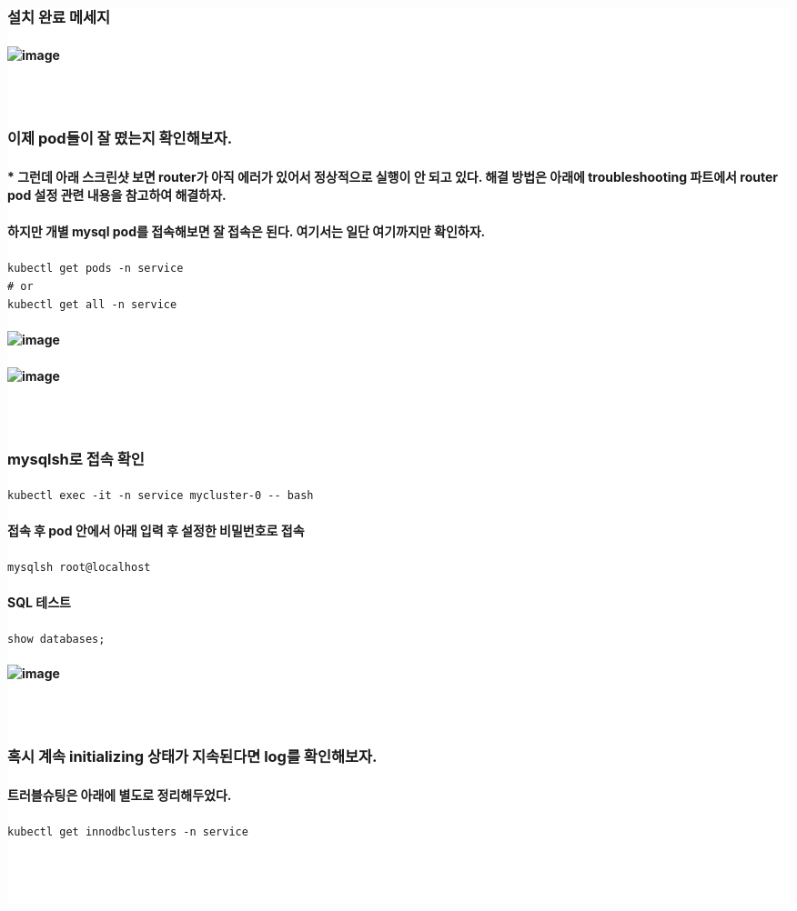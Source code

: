 ### 설치 완료 메세지
#### <img width="359" height="104" alt="image" src="https://github.com/user-attachments/assets/5934231f-81a8-44da-8507-afb1088c9c8c" />
### <br/>

### 이제 pod들이 잘 떴는지 확인해보자. 
#### * 그런데 아래 스크린샷 보면 router가 아직 에러가 있어서 정상적으로 실행이 안 되고 있다. 해결 방법은 아래에 troubleshooting 파트에서 router pod 설정 관련 내용을 참고하여 해결하자.
#### 하지만 개별 mysql pod를 접속해보면 잘 접속은 된다. 여기서는 일단 여기까지만 확인하자.
```
kubectl get pods -n service
# or
kubectl get all -n service
```
#### <img width="707" height="37" alt="image" src="https://github.com/user-attachments/assets/3f8175ff-d2aa-4494-8e97-8fd81a949c3c" />
#### <img width="939" height="570" alt="image" src="https://github.com/user-attachments/assets/57a36735-d5e9-4730-9c9b-e503b60bab3a" />
### <br/>

### mysqlsh로 접속 확인
```
kubectl exec -it -n service mycluster-0 -- bash
```

#### 접속 후 pod 안에서 아래 입력 후 설정한 비밀번호로 접속
```
mysqlsh root@localhost
```

#### SQL 테스트
```
show databases;
```
#### <img width="854" height="446" alt="image" src="https://github.com/user-attachments/assets/df28a3c2-c588-4870-b461-9d8a469dc25f" />
### <br/>

### 혹시 계속 initializing 상태가 지속된다면 log를 확인해보자.
#### 트러블슈팅은 아래에 별도로 정리해두었다.
```
kubectl get innodbclusters -n service
```
### <br/><br/>
